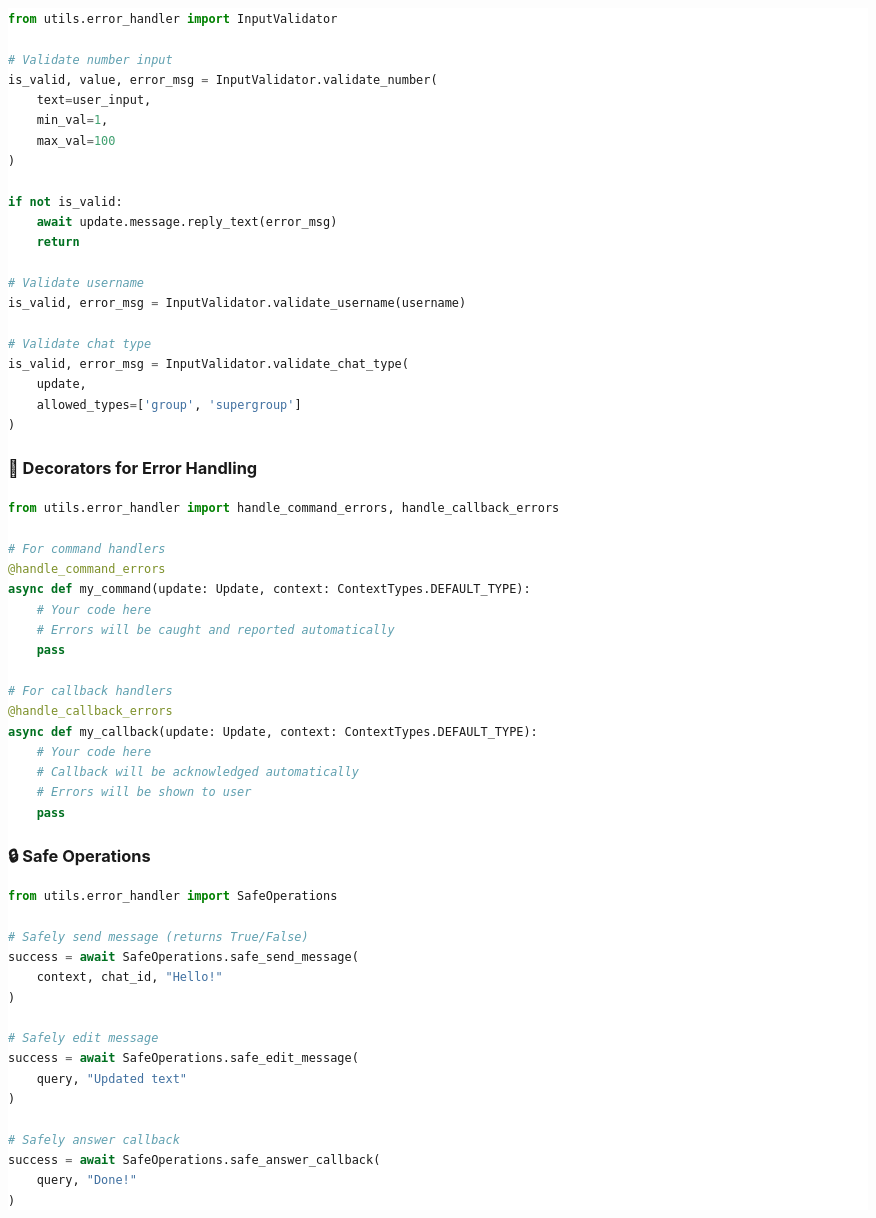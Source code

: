 ```python
from utils.error_handler import InputValidator

# Validate number input
is_valid, value, error_msg = InputValidator.validate_number(
    text=user_input,
    min_val=1,
    max_val=100
)

if not is_valid:
    await update.message.reply_text(error_msg)
    return

# Validate username
is_valid, error_msg = InputValidator.validate_username(username)

# Validate chat type
is_valid, error_msg = InputValidator.validate_chat_type(
    update,
    allowed_types=['group', 'supergroup']
)
```

### 🎯 Decorators for Error Handling

```python
from utils.error_handler import handle_command_errors, handle_callback_errors

# For command handlers
@handle_command_errors
async def my_command(update: Update, context: ContextTypes.DEFAULT_TYPE):
    # Your code here
    # Errors will be caught and reported automatically
    pass

# For callback handlers
@handle_callback_errors
async def my_callback(update: Update, context: ContextTypes.DEFAULT_TYPE):
    # Your code here
    # Callback will be acknowledged automatically
    # Errors will be shown to user
    pass
```

### 🔒 Safe Operations

```python
from utils.error_handler import SafeOperations

# Safely send message (returns True/False)
success = await SafeOperations.safe_send_message(
    context, chat_id, "Hello!"
)

# Safely edit message
success = await SafeOperations.safe_edit_message(
    query, "Updated text"
)

# Safely answer callback
success = await SafeOperations.safe_answer_callback(
    query, "Done!"
)
```
